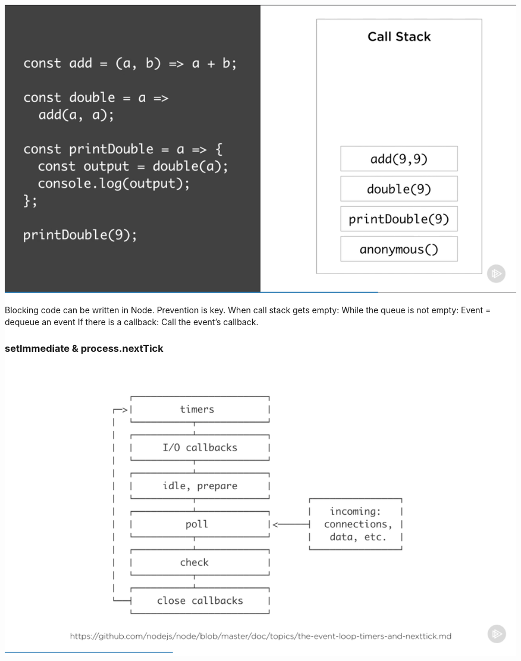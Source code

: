 ![Node by Samer Buna @plurasight @JSComplete-1](images/Node%20by%20Samer%20Buna%20@plurasight%20@JSComplete-1.png)

Blocking code can be written in Node. Prevention is key.
When call stack gets empty:
While the queue is not empty:
	Event = dequeue an event
	If there is a callback:
		Call the event’s callback.

### setImmediate & process.nextTick

![Node by Samer Buna @plurasight @JSComplete-2](../../../assets/images/Node%20by%20Samer%20Buna%20@plurasight%20@JSComplete-2.png)
